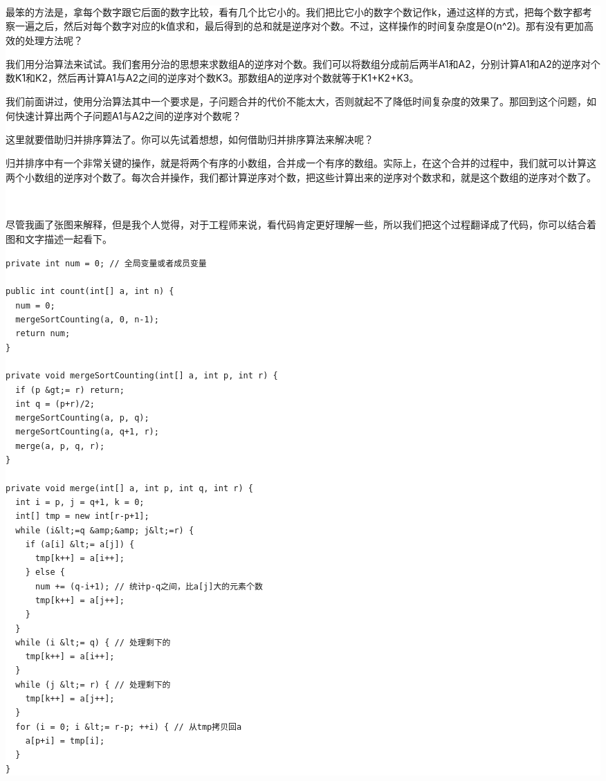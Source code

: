 最笨的方法是，拿每个数字跟它后面的数字比较，看有几个比它小的。我们把比它小的数字个数记作k，通过这样的方式，把每个数字都考察一遍之后，然后对每个数字对应的k值求和，最后得到的总和就是逆序对个数。不过，这样操作的时间复杂度是O(n^2)。那有没有更加高效的处理方法呢？

我们用分治算法来试试。我们套用分治的思想来求数组A的逆序对个数。我们可以将数组分成前后两半A1和A2，分别计算A1和A2的逆序对个数K1和K2，然后再计算A1与A2之间的逆序对个数K3。那数组A的逆序对个数就等于K1+K2+K3。

我们前面讲过，使用分治算法其中一个要求是，子问题合并的代价不能太大，否则就起不了降低时间复杂度的效果了。那回到这个问题，如何快速计算出两个子问题A1与A2之间的逆序对个数呢？

这里就要借助归并排序算法了。你可以先试着想想，如何借助归并排序算法来解决呢？

归并排序中有一个非常关键的操作，就是将两个有序的小数组，合并成一个有序的数组。实际上，在这个合并的过程中，我们就可以计算这两个小数组的逆序对个数了。每次合并操作，我们都计算逆序对个数，把这些计算出来的逆序对个数求和，就是这个数组的逆序对个数了。

<img src="https://static001.geekbang.org/resource/image/e8/32/e835cab502bec3ebebab92381c667532.jpg" alt="">

尽管我画了张图来解释，但是我个人觉得，对于工程师来说，看代码肯定更好理解一些，所以我们把这个过程翻译成了代码，你可以结合着图和文字描述一起看下。

```
private int num = 0; // 全局变量或者成员变量

public int count(int[] a, int n) {
  num = 0;
  mergeSortCounting(a, 0, n-1);
  return num;
}

private void mergeSortCounting(int[] a, int p, int r) {
  if (p &gt;= r) return;
  int q = (p+r)/2;
  mergeSortCounting(a, p, q);
  mergeSortCounting(a, q+1, r);
  merge(a, p, q, r);
}

private void merge(int[] a, int p, int q, int r) {
  int i = p, j = q+1, k = 0;
  int[] tmp = new int[r-p+1];
  while (i&lt;=q &amp;&amp; j&lt;=r) {
    if (a[i] &lt;= a[j]) {
      tmp[k++] = a[i++];
    } else {
      num += (q-i+1); // 统计p-q之间，比a[j]大的元素个数
      tmp[k++] = a[j++];
    }
  }
  while (i &lt;= q) { // 处理剩下的
    tmp[k++] = a[i++];
  }
  while (j &lt;= r) { // 处理剩下的
    tmp[k++] = a[j++];
  }
  for (i = 0; i &lt;= r-p; ++i) { // 从tmp拷贝回a
    a[p+i] = tmp[i];
  }
}

```
